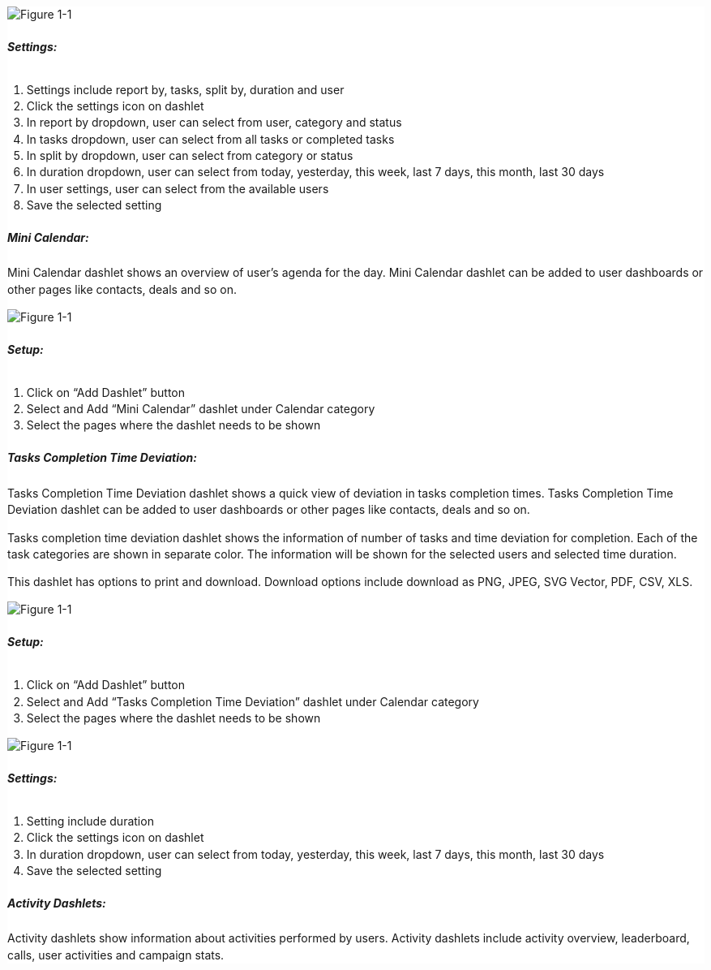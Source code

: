 ![Figure 1-1](Desktop/images/figg44.jpg "Figure 1-1")

###### **Settings:**
1. Settings include report by, tasks, split by, duration and user
2. Click the settings icon on dashlet
3. In report by dropdown, user can select from user, category and status
4. In tasks dropdown, user can select from all tasks or completed tasks
5. In split by dropdown, user can select from category or status
6. In duration dropdown, user can select from today, yesterday, this week, last 7 days, this month, last 30 days
7. In user settings, user can select from the available users
8. Save the selected setting

##### **Mini Calendar:**
Mini Calendar dashlet shows an overview of user’s agenda for the day. Mini Calendar dashlet can be added to user dashboards or other pages like contacts, deals and so on.

![Figure 1-1](Desktop/images/figg45.jpg "Figure 1-1")

###### **Setup:**
1. Click on “Add Dashlet” button
2. Select and Add “Mini Calendar” dashlet under Calendar category
3. Select the pages where the dashlet needs to be shown

##### **Tasks Completion Time Deviation:**
Tasks Completion Time Deviation dashlet shows a quick view of deviation in tasks completion times. Tasks Completion Time Deviation dashlet can be added to user dashboards or other pages like contacts, deals and so on.

Tasks completion time deviation dashlet shows the information of number of tasks and time deviation for completion. Each of the task categories are shown in separate color. The information will be shown for the selected users and selected time duration.

This dashlet has options to print and download. Download options include download as PNG, JPEG, SVG Vector, PDF, CSV, XLS.

![Figure 1-1](Desktop/images/figg46.jpg "Figure 1-1")

###### **Setup:**
1. Click on “Add Dashlet” button
2. Select and Add “Tasks Completion Time Deviation” dashlet under Calendar category
3. Select the pages where the dashlet needs to be shown

![Figure 1-1](Desktop/images/figg47.jpg "Figure 1-1")

###### **Settings:**
1. Setting include duration
2. Click the settings icon on dashlet
3. In duration dropdown, user can select from today, yesterday, this week, last 7 days, this month, last 30 days
4. Save the selected setting
 ##### **Activity Dashlets:**
Activity dashlets show information about activities performed by users. Activity dashlets include activity overview, leaderboard, calls, user activities and campaign stats.
